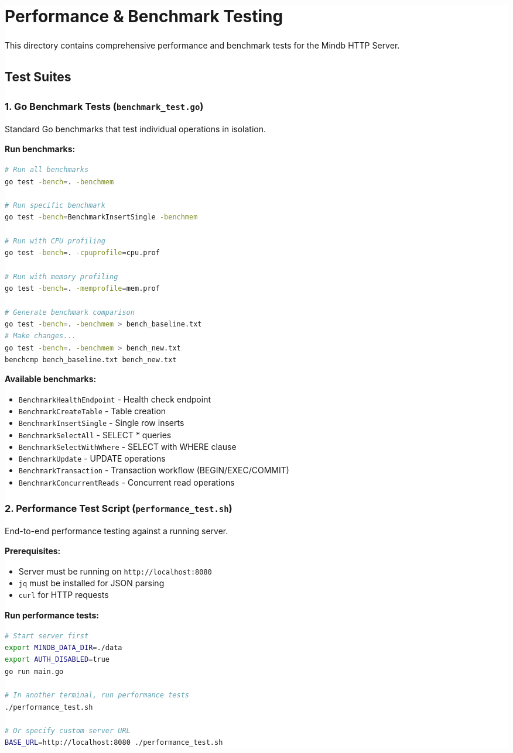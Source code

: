 # Performance & Benchmark Testing

This directory contains comprehensive performance and benchmark tests for the Mindb HTTP Server.

## Test Suites

### 1. Go Benchmark Tests (`benchmark_test.go`)

Standard Go benchmarks that test individual operations in isolation.

**Run benchmarks:**
```bash
# Run all benchmarks
go test -bench=. -benchmem

# Run specific benchmark
go test -bench=BenchmarkInsertSingle -benchmem

# Run with CPU profiling
go test -bench=. -cpuprofile=cpu.prof

# Run with memory profiling
go test -bench=. -memprofile=mem.prof

# Generate benchmark comparison
go test -bench=. -benchmem > bench_baseline.txt
# Make changes...
go test -bench=. -benchmem > bench_new.txt
benchcmp bench_baseline.txt bench_new.txt
```

**Available benchmarks:**
- `BenchmarkHealthEndpoint` - Health check endpoint
- `BenchmarkCreateTable` - Table creation
- `BenchmarkInsertSingle` - Single row inserts
- `BenchmarkSelectAll` - SELECT * queries
- `BenchmarkSelectWithWhere` - SELECT with WHERE clause
- `BenchmarkUpdate` - UPDATE operations
- `BenchmarkTransaction` - Transaction workflow (BEGIN/EXEC/COMMIT)
- `BenchmarkConcurrentReads` - Concurrent read operations

### 2. Performance Test Script (`performance_test.sh`)

End-to-end performance testing against a running server.

**Prerequisites:**
- Server must be running on `http://localhost:8080`
- `jq` must be installed for JSON parsing
- `curl` for HTTP requests

**Run performance tests:**
```bash
# Start server first
export MINDB_DATA_DIR=./data
export AUTH_DISABLED=true
go run main.go

# In another terminal, run performance tests
./performance_test.sh

# Or specify custom server URL
BASE_URL=http://localhost:8080 ./performance_test.sh
```
